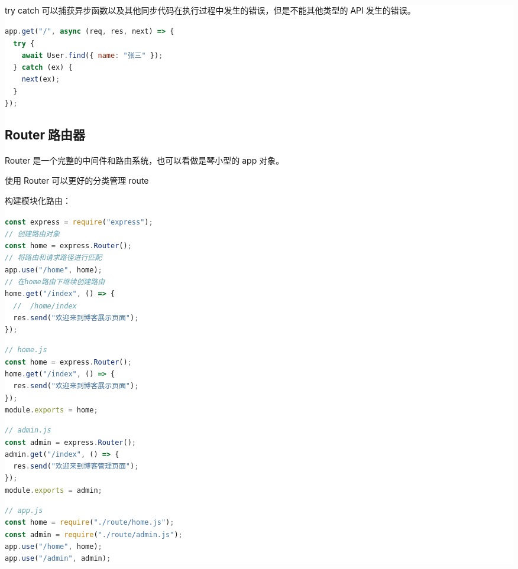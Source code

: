 try catch 可以捕获异步函数以及其他同步代码在执行过程中发生的错误，但是不能其他类型的 API 发生的错误。

```js
app.get("/", async (req, res, next) => {
  try {
    await User.find({ name: "张三" });
  } catch (ex) {
    next(ex);
  }
});
```

## Router 路由器

Router 是一个完整的中间件和路由系统，也可以看做是琴小型的 app 对象。

使用 Router 可以更好的分类管理 route

构建模块化路由：

```js
const express = require("express");
// 创建路由对象
const home = express.Router();
// 将路由和请求路径进行匹配
app.use("/home", home);
// 在home路由下继续创建路由
home.get("/index", () => {
  //  /home/index
  res.send("欢迎来到博客展示页面");
});
```

```js
// home.js
const home = express.Router();
home.get("/index", () => {
  res.send("欢迎来到博客展示页面");
});
module.exports = home;
```

```js
// admin.js
const admin = express.Router();
admin.get("/index", () => {
  res.send("欢迎来到博客管理页面");
});
module.exports = admin;
```

```js
// app.js
const home = require("./route/home.js");
const admin = require("./route/admin.js");
app.use("/home", home);
app.use("/admin", admin);
```
